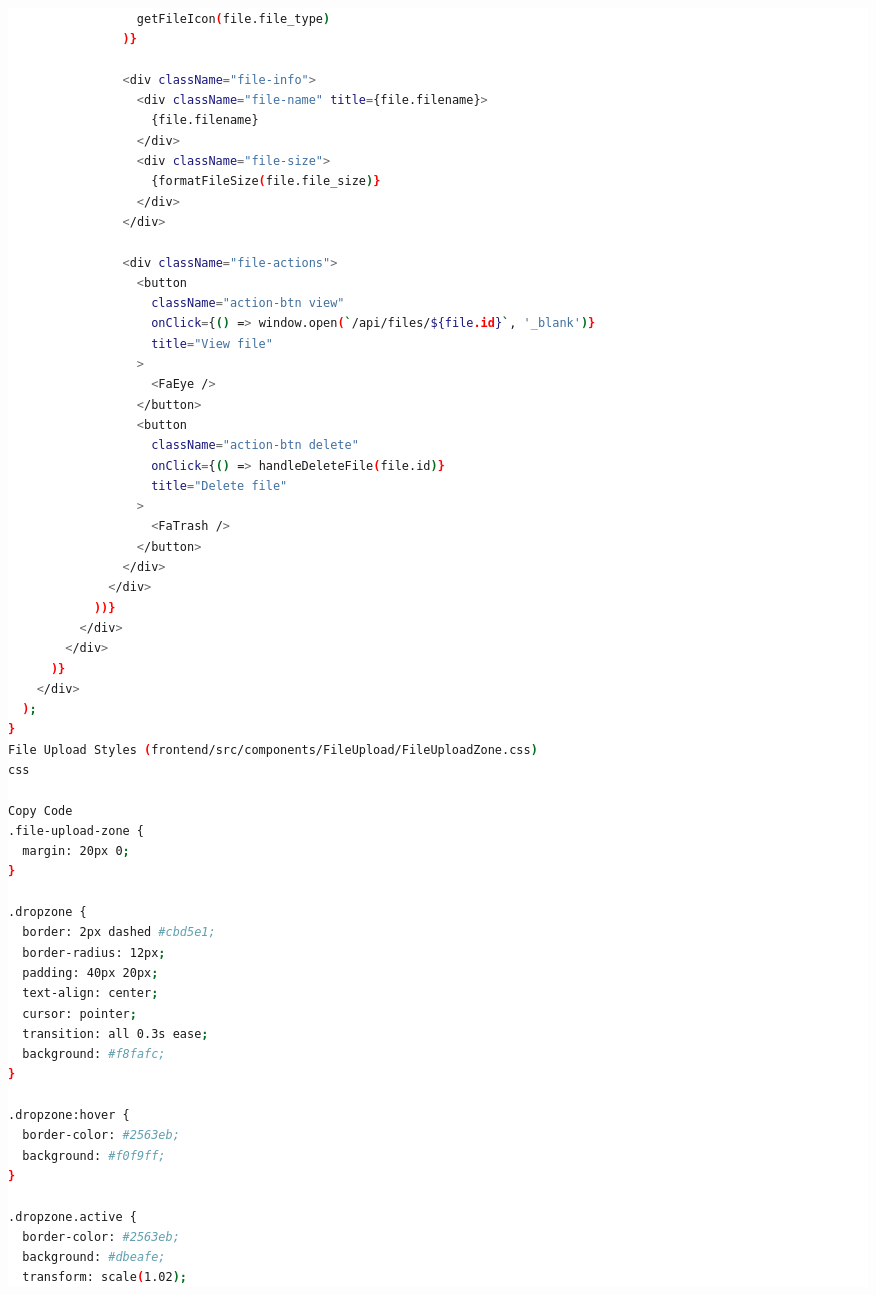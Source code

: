 ```bash
                  getFileIcon(file.file_type)
                )}
                
                <div className="file-info">
                  <div className="file-name" title={file.filename}>
                    {file.filename}
                  </div>
                  <div className="file-size">
                    {formatFileSize(file.file_size)}
                  </div>
                </div>
                
                <div className="file-actions">
                  <button 
                    className="action-btn view"
                    onClick={() => window.open(`/api/files/${file.id}`, '_blank')}
                    title="View file"
                  >
                    <FaEye />
                  </button>
                  <button 
                    className="action-btn delete"
                    onClick={() => handleDeleteFile(file.id)}
                    title="Delete file"
                  >
                    <FaTrash />
                  </button>
                </div>
              </div>
            ))}
          </div>
        </div>
      )}
    </div>
  );
}
File Upload Styles (frontend/src/components/FileUpload/FileUploadZone.css)
css

Copy Code
.file-upload-zone {
  margin: 20px 0;
}

.dropzone {
  border: 2px dashed #cbd5e1;
  border-radius: 12px;
  padding: 40px 20px;
  text-align: center;
  cursor: pointer;
  transition: all 0.3s ease;
  background: #f8fafc;
}

.dropzone:hover {
  border-color: #2563eb;
  background: #f0f9ff;
}

.dropzone.active {
  border-color: #2563eb;
  background: #dbeafe;
  transform: scale(1.02);
```